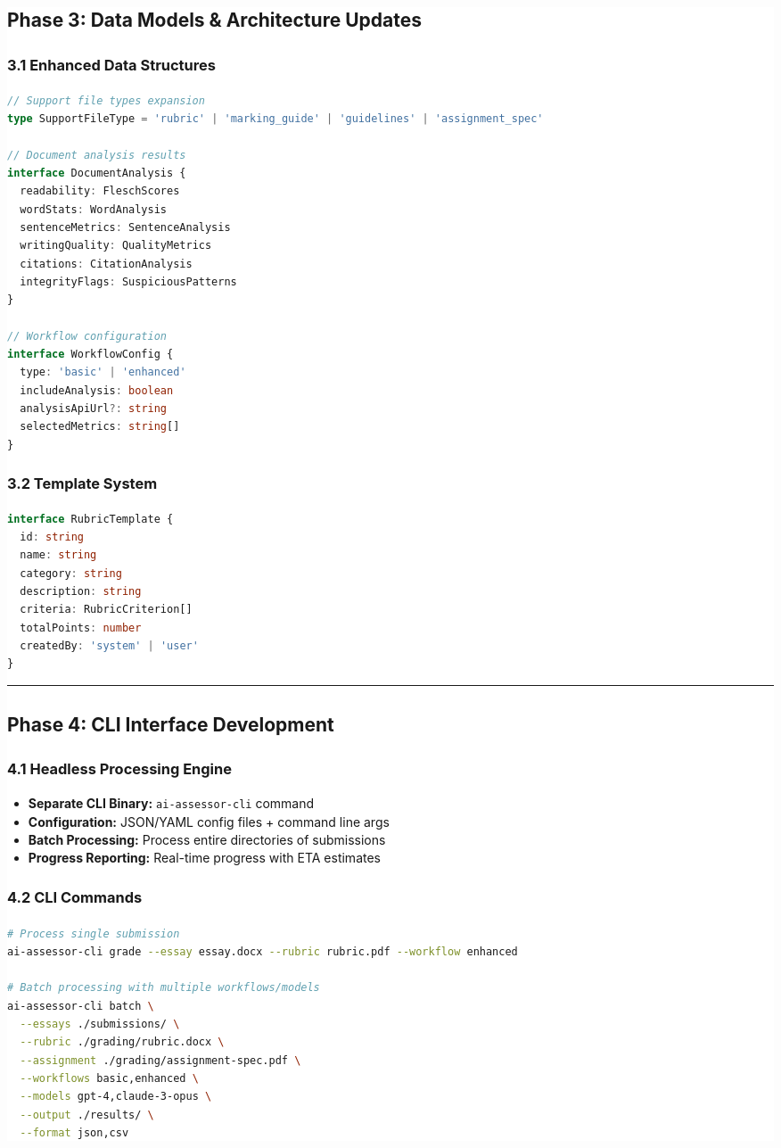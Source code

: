 
## **Phase 3: Data Models & Architecture Updates**
### 3.1 Enhanced Data Structures
```typescript
// Support file types expansion
type SupportFileType = 'rubric' | 'marking_guide' | 'guidelines' | 'assignment_spec'

// Document analysis results
interface DocumentAnalysis {
  readability: FleschScores
  wordStats: WordAnalysis
  sentenceMetrics: SentenceAnalysis
  writingQuality: QualityMetrics
  citations: CitationAnalysis
  integrityFlags: SuspiciousPatterns
}

// Workflow configuration
interface WorkflowConfig {
  type: 'basic' | 'enhanced'
  includeAnalysis: boolean
  analysisApiUrl?: string
  selectedMetrics: string[]
}
```

### 3.2 Template System
```typescript
interface RubricTemplate {
  id: string
  name: string
  category: string
  description: string
  criteria: RubricCriterion[]
  totalPoints: number
  createdBy: 'system' | 'user'
}
```

---

## **Phase 4: CLI Interface Development**
### 4.1 Headless Processing Engine
- **Separate CLI Binary:** `ai-assessor-cli` command
- **Configuration:** JSON/YAML config files + command line args
- **Batch Processing:** Process entire directories of submissions
- **Progress Reporting:** Real-time progress with ETA estimates

### 4.2 CLI Commands
```bash
# Process single submission
ai-assessor-cli grade --essay essay.docx --rubric rubric.pdf --workflow enhanced

# Batch processing with multiple workflows/models
ai-assessor-cli batch \
  --essays ./submissions/ \
  --rubric ./grading/rubric.docx \
  --assignment ./grading/assignment-spec.pdf \
  --workflows basic,enhanced \
  --models gpt-4,claude-3-opus \
  --output ./results/ \
  --format json,csv
```